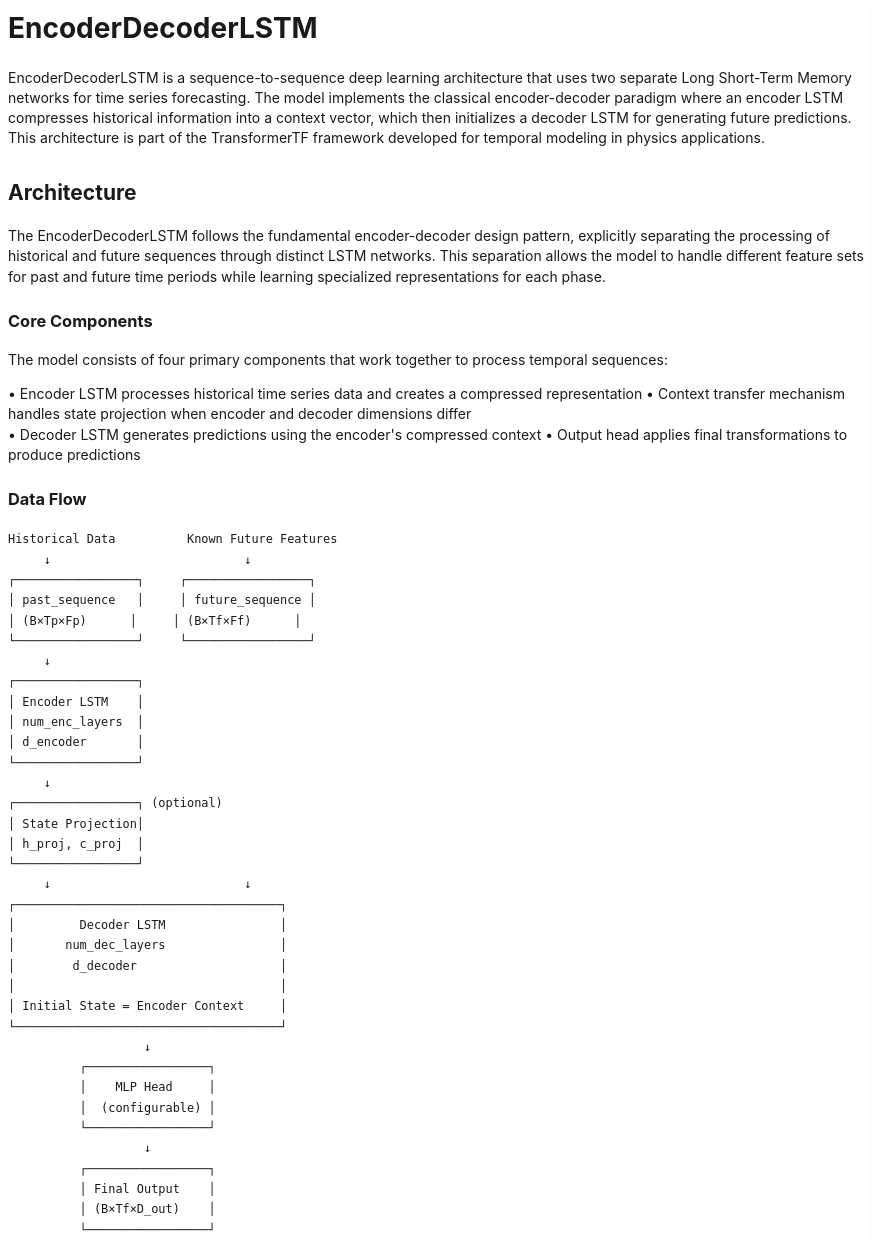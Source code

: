 # EncoderDecoderLSTM

EncoderDecoderLSTM is a sequence-to-sequence deep learning architecture that uses two separate Long Short-Term Memory networks for time series forecasting. The model implements the classical encoder-decoder paradigm where an encoder LSTM compresses historical information into a context vector, which then initializes a decoder LSTM for generating future predictions. This architecture is part of the TransformerTF framework developed for temporal modeling in physics applications.

## Architecture

The EncoderDecoderLSTM follows the fundamental encoder-decoder design pattern, explicitly separating the processing of historical and future sequences through distinct LSTM networks. This separation allows the model to handle different feature sets for past and future time periods while learning specialized representations for each phase.

### Core Components

The model consists of four primary components that work together to process temporal sequences:

• Encoder LSTM processes historical time series data and creates a compressed representation
• Context transfer mechanism handles state projection when encoder and decoder dimensions differ  
• Decoder LSTM generates predictions using the encoder's compressed context
• Output head applies final transformations to produce predictions

### Data Flow

```
Historical Data          Known Future Features
     ↓                           ↓
┌─────────────────┐     ┌─────────────────┐
│ past_sequence   │     │ future_sequence │
│ (B×Tp×Fp)      │     │ (B×Tf×Ff)      │
└─────────────────┘     └─────────────────┘
     ↓
┌─────────────────┐
│ Encoder LSTM    │
│ num_enc_layers  │
│ d_encoder       │
└─────────────────┘
     ↓
┌─────────────────┐ (optional)
│ State Projection│
│ h_proj, c_proj  │
└─────────────────┘
     ↓                           ↓
┌─────────────────────────────────────┐
│         Decoder LSTM                │
│       num_dec_layers                │
│        d_decoder                    │
│                                     │
│ Initial State = Encoder Context     │
└─────────────────────────────────────┘
                   ↓
          ┌─────────────────┐
          │    MLP Head     │
          │  (configurable) │
          └─────────────────┘
                   ↓
          ┌─────────────────┐
          │ Final Output    │
          │ (B×Tf×D_out)    │
          └─────────────────┘
```
